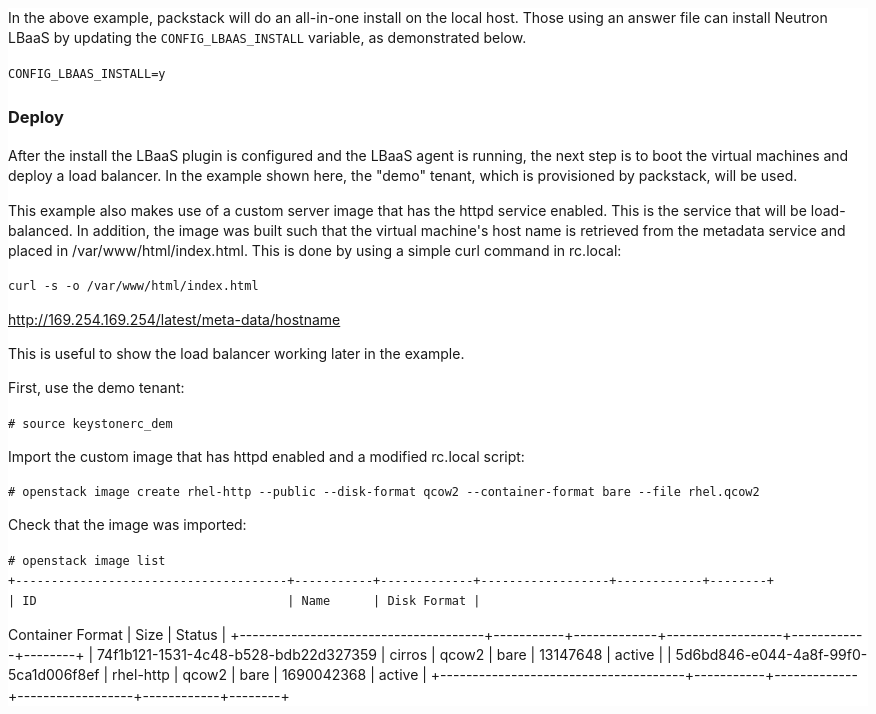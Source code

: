 
In the above example, packstack will do an all-in-one install on the local host. Those using an answer file can install Neutron LBaaS by updating the `CONFIG_LBAAS_INSTALL` variable, as demonstrated below.

	CONFIG_LBAAS_INSTALL=y

### Deploy

After the install the LBaaS plugin is configured and the LBaaS agent is
running, the next step is to boot the virtual machines and deploy a load
balancer. In the example shown here, the "demo" tenant, which is provisioned
by packstack, will be used.


This example also makes use of a custom server image that has the httpd service enabled. This is the service that will be load-balanced. In addition, the image was built such that the virtual machine's host name is retrieved from the metadata service and placed in /var/www/html/index.html. This is done by using a simple curl command in rc.local:

    curl -s -o /var/www/html/index.html
http://169.254.169.254/latest/meta-data/hostname

This is useful to show the load balancer working later in the example.

First, use the demo tenant:

    # source keystonerc_dem

Import the custom image that has httpd enabled and a modified rc.local script:


    # openstack image create rhel-http --public --disk-format qcow2 --container-format bare --file rhel.qcow2

Check that the image was imported:

    # openstack image list
    +--------------------------------------+-----------+-------------+------------------+------------+--------+
    | ID                                   | Name      | Disk Format |
Container Format | Size       | Status |
    +--------------------------------------+-----------+-------------+------------------+------------+--------+
    | 74f1b121-1531-4c48-b528-bdb22d327359 | cirros    | qcow2       | bare
| 13147648   | active |
    | 5d6bd846-e044-4a8f-99f0-5ca1d006f8ef | rhel-http | qcow2       | bare
| 1690042368 | active |
    +--------------------------------------+-----------+-------------+------------------+------------+--------+
